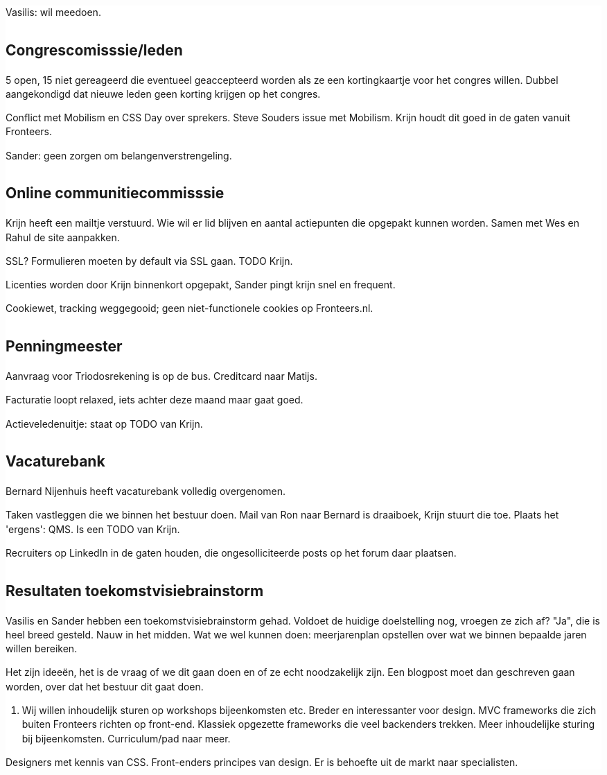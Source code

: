 Vasilis: wil meedoen.

## Congrescomisssie/leden

5 open, 15 niet gereageerd die eventueel geaccepteerd worden als ze een kortingkaartje voor het congres willen. Dubbel aangekondigd dat nieuwe leden geen korting krijgen op het congres.

Conflict met Mobilism en CSS Day over sprekers. Steve Souders issue met Mobilism. Krijn houdt dit goed in de gaten vanuit Fronteers.

Sander: geen zorgen om belangenverstrengeling.

## Online communitiecommisssie

Krijn heeft een mailtje verstuurd. Wie wil er lid blijven en aantal actiepunten die opgepakt kunnen worden. Samen met Wes en Rahul de site aanpakken.

SSL? Formulieren moeten by default via SSL gaan. TODO Krijn.

Licenties worden door Krijn binnenkort opgepakt, Sander pingt krijn snel en frequent.

Cookiewet, tracking weggegooid; geen niet-functionele cookies op Fronteers.nl.

## Penningmeester

Aanvraag voor Triodosrekening is op de bus. Creditcard naar Matijs.

Facturatie loopt relaxed, iets achter deze maand maar gaat goed.

Actieveledenuitje: staat op TODO van Krijn.

## Vacaturebank

Bernard Nijenhuis heeft vacaturebank volledig overgenomen.

Taken vastleggen die we binnen het bestuur doen. Mail van Ron naar Bernard is draaiboek, Krijn stuurt die toe. Plaats het 'ergens': QMS. Is een TODO van Krijn.

Recruiters op LinkedIn in de gaten houden, die ongesolliciteerde posts op het forum daar plaatsen.

## Resultaten toekomstvisiebrainstorm

Vasilis en Sander hebben een toekomstvisiebrainstorm gehad. Voldoet de huidige doelstelling nog, vroegen ze zich af? "Ja", die is heel breed gesteld. Nauw in het midden. Wat we wel kunnen doen: meerjarenplan opstellen over wat we binnen bepaalde jaren willen bereiken.

Het zijn ideeën, het is de vraag of we dit gaan doen en of ze echt noodzakelijk zijn. Een blogpost moet dan geschreven gaan worden, over dat het bestuur dit gaat doen.

1. Wij willen inhoudelijk sturen op workshops bijeenkomsten etc. Breder en interessanter voor design. MVC frameworks die zich buiten Fronteers richten op front-end. Klassiek opgezette frameworks die veel backenders trekken. Meer inhoudelijke sturing bij bijeenkomsten. Curriculum/pad naar meer.

Designers met kennis van CSS. Front-enders principes van design. Er is behoefte uit de markt naar specialisten.
